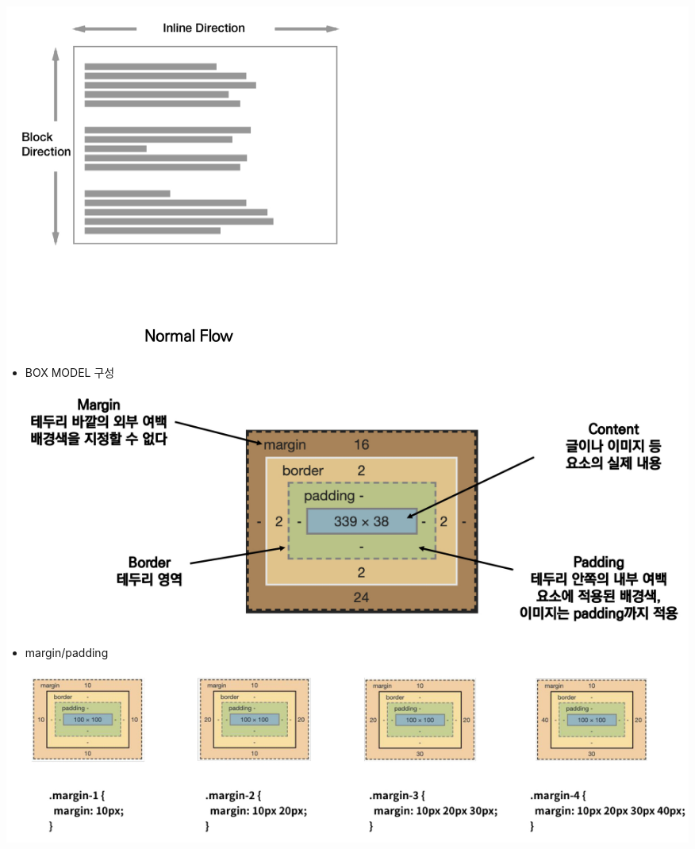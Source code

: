 ![image-20220206122421078](TIL_WEB.assets/image-20220206122421078.png)

- BOX MODEL 구성

  ![image-20220206122509770](TIL_WEB.assets/image-20220206122509770.png)



- margin/padding

  ![image-20220206122758344](TIL_WEB.assets/image-20220206122758344.png)
